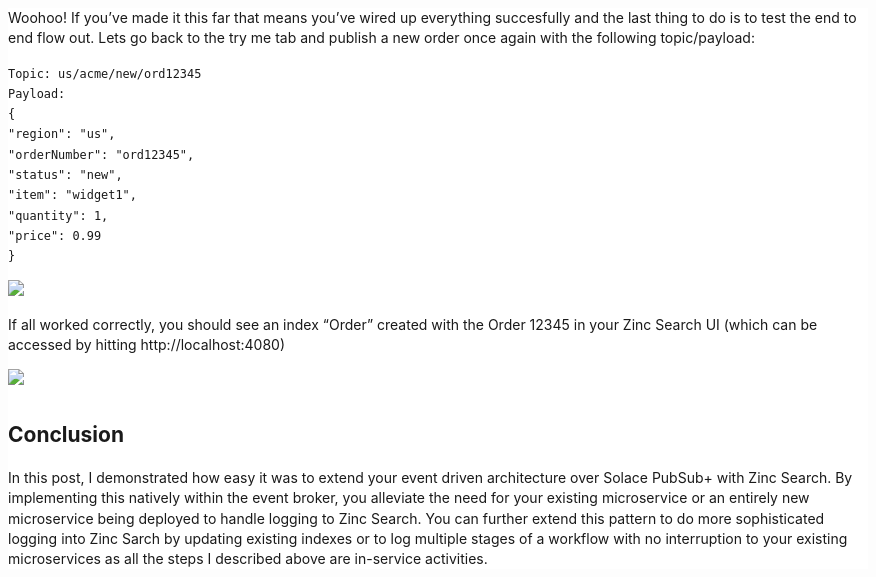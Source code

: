 Woohoo! If you’ve made it this far that means you’ve wired up everything succesfully and the last thing to do is to test the end to end flow out. Lets go back to the try me tab and publish a new order once again with the following topic/payload:

```
Topic: us/acme/new/ord12345  
Payload: 
{
"region": "us",
"orderNumber": "ord12345",
"status": "new",
"item": "widget1",
"quantity": 1,
"price": 0.99
}
```

![](../images/blog/TryMePublish.png)

If all worked correctly, you should see an index “Order” created with the Order 12345 in your Zinc Search UI (which can be accessed by hitting http://localhost:4080)

![](../images/blog/zinc-search-ui-1024x317.png)

## Conclusion

In this post, I demonstrated how easy it was to extend your event driven architecture over Solace PubSub+ with Zinc Search. By implementing this natively within the event broker, you alleviate the need for your existing microservice or an entirely new microservice being deployed to handle logging to Zinc Search. You can further extend this pattern to do more sophisticated logging into Zinc Sarch by updating existing indexes or to log multiple stages of a workflow with no interruption to your existing microservices as all the steps I described above are in-service activities.
